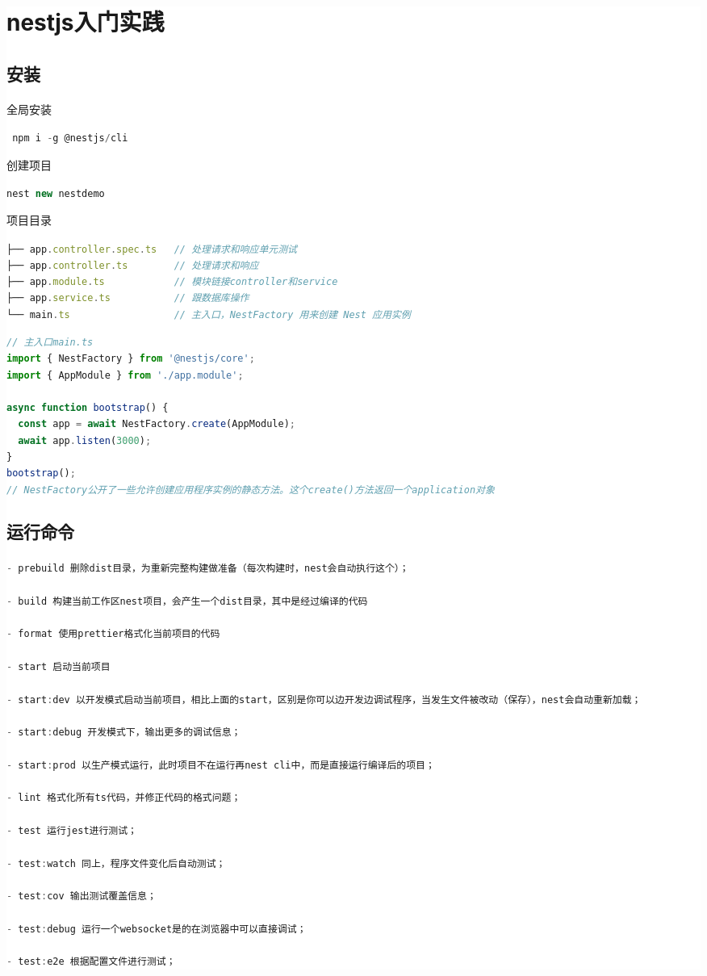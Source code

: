 # nestjs入门实践

## 安装

全局安装
```js
 npm i -g @nestjs/cli
 ```
 创建项目
 ```js
 nest new nestdemo
 ```
项目目录
 ```js
├── app.controller.spec.ts   // 处理请求和响应单元测试
├── app.controller.ts        // 处理请求和响应
├── app.module.ts            // 模块链接controller和service
├── app.service.ts           // 跟数据库操作
└── main.ts                  // 主入口，NestFactory 用来创建 Nest 应用实例
```
```ts
// 主入口main.ts
import { NestFactory } from '@nestjs/core';
import { AppModule } from './app.module';

async function bootstrap() {
  const app = await NestFactory.create(AppModule);
  await app.listen(3000);
}
bootstrap();
// NestFactory公开了一些允许创建应用程序实例的静态方法。这个create()方法返回一个application对象
```



## 运行命令

```ts
- prebuild 删除dist目录，为重新完整构建做准备（每次构建时，nest会自动执行这个）；

- build 构建当前工作区nest项目，会产生一个dist目录，其中是经过编译的代码

- format 使用prettier格式化当前项目的代码

- start 启动当前项目

- start:dev 以开发模式启动当前项目，相比上面的start，区别是你可以边开发边调试程序，当发生文件被改动（保存），nest会自动重新加载；

- start:debug 开发模式下，输出更多的调试信息；

- start:prod 以生产模式运行，此时项目不在运行再nest cli中，而是直接运行编译后的项目；

- lint 格式化所有ts代码，并修正代码的格式问题；

- test 运行jest进行测试；

- test:watch 同上，程序文件变化后自动测试；

- test:cov 输出测试覆盖信息；

- test:debug 运行一个websocket是的在浏览器中可以直接调试；

- test:e2e 根据配置文件进行测试；
```
